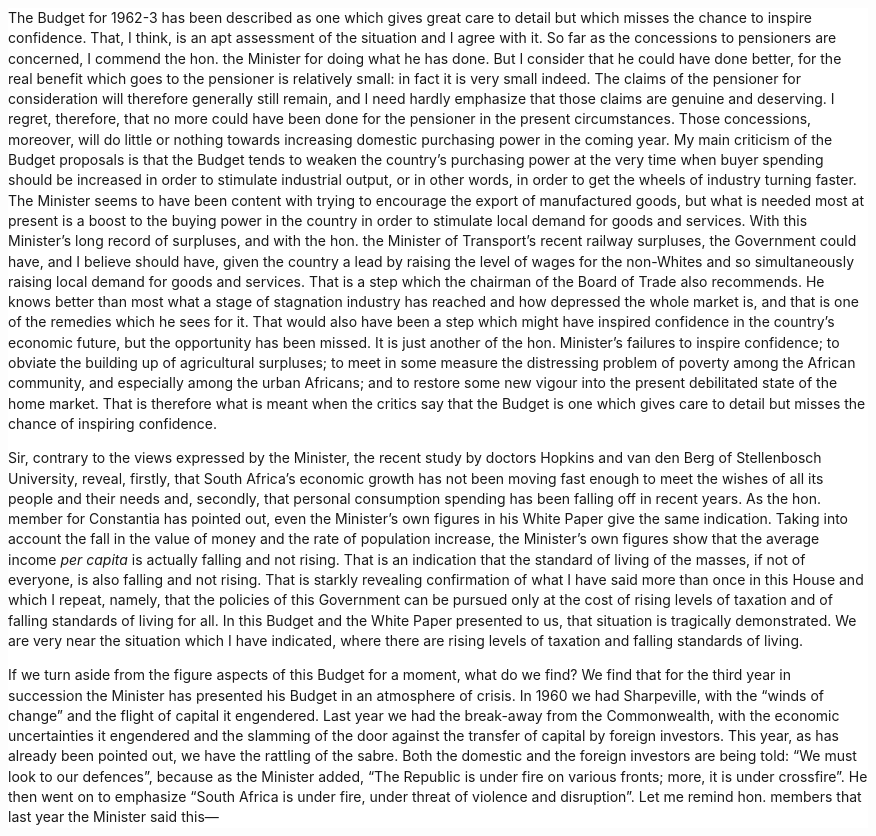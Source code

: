<p>The Budget for 1962-3 has been described as one which gives great care to detail but which misses the chance to inspire confidence. That, I think, is an apt assessment of the situation and I agree with it. So far as the concessions to pensioners are concerned, I commend the hon. the Minister for doing what he has done. But I consider that he could have done better, for the real benefit which goes to the pensioner is relatively small: in fact it is very small indeed. The claims of the pensioner for consideration will therefore generally still remain, and I need hardly emphasize that those claims are genuine and deserving. I regret, therefore, that no more could have been done for the pensioner in the present circumstances. Those concessions, moreover, will do little or nothing towards increasing domestic purchasing power in the coming year. My main criticism of the Budget proposals is that the Budget tends to weaken the country&#x2019;s purchasing power at the very time when buyer spending should be increased in order to stimulate industrial output, or in other words, in order to get the wheels of industry turning faster. The Minister seems to have been content with trying to encourage the export of manufactured goods, but what is needed most at present is a boost to the buying power in the country in order to stimulate local demand for goods and services. With this Minister&#x2019;s long record of surpluses, and with the hon. the Minister of Transport&#x2019;s recent railway surpluses, the Government could have, and I believe should have, given the country a lead by raising the level of wages for the non-Whites and so simultaneously raising local demand for goods and services. That is a step which the chairman of the Board of Trade also recommends. He knows better than most what a stage of stagnation industry has reached and how depressed the whole market is, and that is one of the remedies which he sees for it. That would also have been a step which might have inspired confidence in the country&#x2019;s economic future, but the opportunity has been missed. It is just another of the hon. Minister&#x2019;s failures to inspire confidence; to obviate the building up of agricultural surpluses; to meet in some measure the distressing problem of poverty among the African community, and especially among the urban Africans; and to restore some new vigour into the present debilitated state of the home market. That is therefore what is meant when the critics say that the Budget is one which gives care to detail but misses the chance of inspiring confidence.</p>

<p>Sir, contrary to the views expressed by the Minister, the recent study by doctors Hopkins and van den Berg of Stellenbosch University, reveal, firstly, that South Africa&#x2019;s economic growth has not been moving fast enough to meet the wishes of all its people and their needs and, secondly, that personal consumption spending has been falling off in recent years. As the hon. member for Constantia has pointed out, even the Minister&#x2019;s own figures in his White Paper give the same indication. Taking into account the fall in the value of money and the rate of population increase, the Minister&#x2019;s own figures show that the average income <i>per capita</i> is actually falling and not rising. That is an indication that the standard of living of the masses, if not of everyone, is also falling and not rising. That is starkly revealing confirmation of what I have said more than once in this House and which I repeat, namely, that the policies of this Government can be pursued only at the cost of rising levels of taxation and of falling standards of living for all. In this Budget and the White Paper presented to us, that situation is tragically demonstrated. We are very near the situation which I have indicated, where there are rising levels of taxation and falling standards of living.</p>

<p>If we turn aside from the figure aspects of this Budget for a moment, what do we find? We find that for the third year in succession the Minister has presented his Budget in an atmosphere of crisis. In 1960 we had Sharpeville, with the &#x201C;winds of change&#x201D; and the flight of capital it engendered. Last year we had the break-away from the Commonwealth, with the economic uncertainties it engendered and the slamming of the door against the transfer of capital by foreign investors. This year, as has already been pointed out, we have the rattling of the sabre. Both the domestic and the foreign investors are being told: &#x201C;We must look to our defences&#x201D;, because as the Minister added, &#x201C;The Republic is under fire on various fronts; more, it is under crossfire&#x201D;. He then went on to emphasize &#x201C;South Africa is under fire, under threat of violence and disruption&#x201D;. Let me remind hon. members that last year the Minister said this&#x2014;</p>
